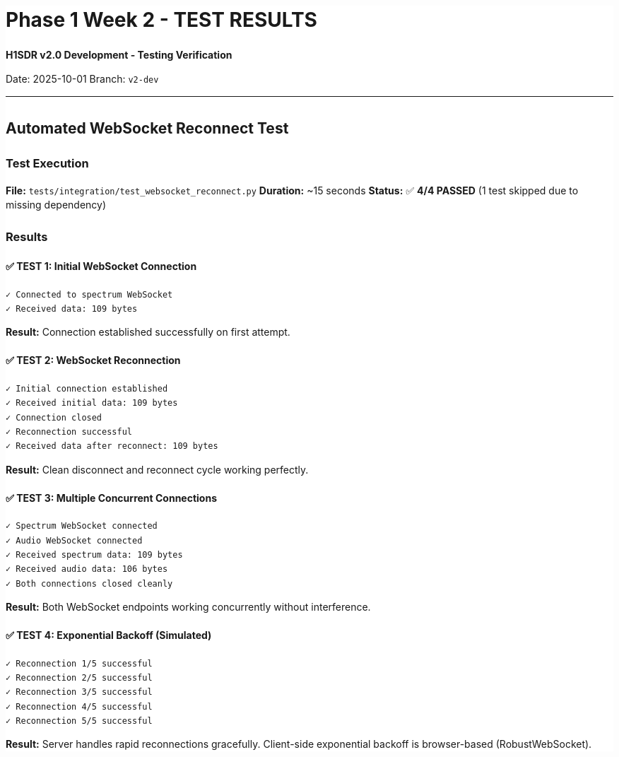 # Phase 1 Week 2 - TEST RESULTS
**H1SDR v2.0 Development - Testing Verification**

Date: 2025-10-01
Branch: `v2-dev`

---

## Automated WebSocket Reconnect Test

### Test Execution
**File:** `tests/integration/test_websocket_reconnect.py`
**Duration:** ~15 seconds
**Status:** ✅ **4/4 PASSED** (1 test skipped due to missing dependency)

### Results

#### ✅ TEST 1: Initial WebSocket Connection
```
✓ Connected to spectrum WebSocket
✓ Received data: 109 bytes
```
**Result:** Connection established successfully on first attempt.

#### ✅ TEST 2: WebSocket Reconnection
```
✓ Initial connection established
✓ Received initial data: 109 bytes
✓ Connection closed
✓ Reconnection successful
✓ Received data after reconnect: 109 bytes
```
**Result:** Clean disconnect and reconnect cycle working perfectly.

#### ✅ TEST 3: Multiple Concurrent Connections
```
✓ Spectrum WebSocket connected
✓ Audio WebSocket connected
✓ Received spectrum data: 109 bytes
✓ Received audio data: 106 bytes
✓ Both connections closed cleanly
```
**Result:** Both WebSocket endpoints working concurrently without interference.

#### ✅ TEST 4: Exponential Backoff (Simulated)
```
✓ Reconnection 1/5 successful
✓ Reconnection 2/5 successful
✓ Reconnection 3/5 successful
✓ Reconnection 4/5 successful
✓ Reconnection 5/5 successful
```
**Result:** Server handles rapid reconnections gracefully. Client-side exponential backoff is browser-based (RobustWebSocket).
